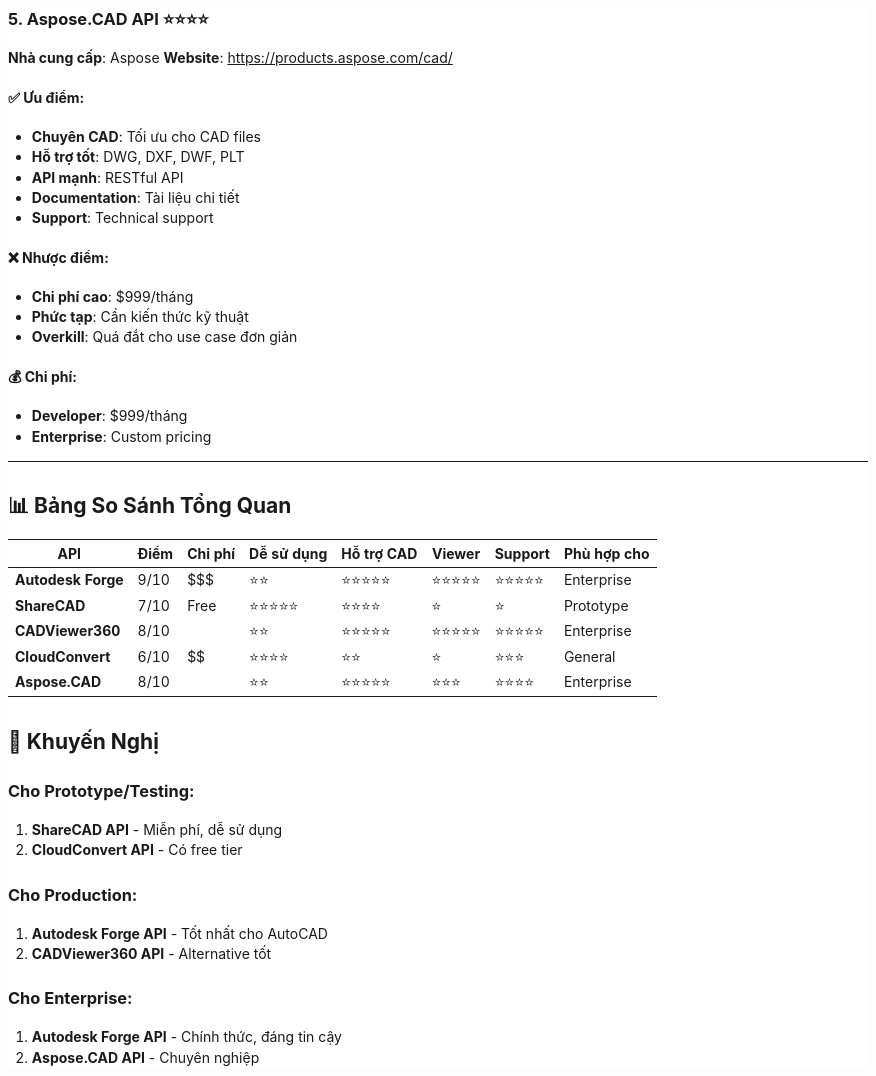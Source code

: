 
### 5. **Aspose.CAD API** ⭐⭐⭐⭐
**Nhà cung cấp**: Aspose
**Website**: https://products.aspose.com/cad/

#### ✅ Ưu điểm:
- **Chuyên CAD**: Tối ưu cho CAD files
- **Hỗ trợ tốt**: DWG, DXF, DWF, PLT
- **API mạnh**: RESTful API
- **Documentation**: Tài liệu chi tiết
- **Support**: Technical support

#### ❌ Nhược điểm:
- **Chi phí cao**: $999/tháng
- **Phức tạp**: Cần kiến thức kỹ thuật
- **Overkill**: Quá đắt cho use case đơn giản

#### 💰 Chi phí:
- **Developer**: $999/tháng
- **Enterprise**: Custom pricing

---

## 📊 Bảng So Sánh Tổng Quan

| API | Điểm | Chi phí | Dễ sử dụng | Hỗ trợ CAD | Viewer | Support | Phù hợp cho |
|-----|------|---------|------------|------------|--------|---------|-------------|
| **Autodesk Forge** | 9/10 | $$$ | ⭐⭐ | ⭐⭐⭐⭐⭐ | ⭐⭐⭐⭐⭐ | ⭐⭐⭐⭐⭐ | Enterprise |
| **ShareCAD** | 7/10 | Free | ⭐⭐⭐⭐⭐ | ⭐⭐⭐⭐ | ⭐ | ⭐ | Prototype |
| **CADViewer360** | 8/10 | $$$$ | ⭐⭐ | ⭐⭐⭐⭐⭐ | ⭐⭐⭐⭐⭐ | ⭐⭐⭐⭐⭐ | Enterprise |
| **CloudConvert** | 6/10 | $$ | ⭐⭐⭐⭐ | ⭐⭐ | ⭐ | ⭐⭐⭐ | General |
| **Aspose.CAD** | 8/10 | $$$$ | ⭐⭐ | ⭐⭐⭐⭐⭐ | ⭐⭐⭐ | ⭐⭐⭐⭐ | Enterprise |

## 🎯 Khuyến Nghị

### Cho Prototype/Testing:
1. **ShareCAD API** - Miễn phí, dễ sử dụng
2. **CloudConvert API** - Có free tier

### Cho Production:
1. **Autodesk Forge API** - Tốt nhất cho AutoCAD
2. **CADViewer360 API** - Alternative tốt

### Cho Enterprise:
1. **Autodesk Forge API** - Chính thức, đáng tin cậy
2. **Aspose.CAD API** - Chuyên nghiệp
